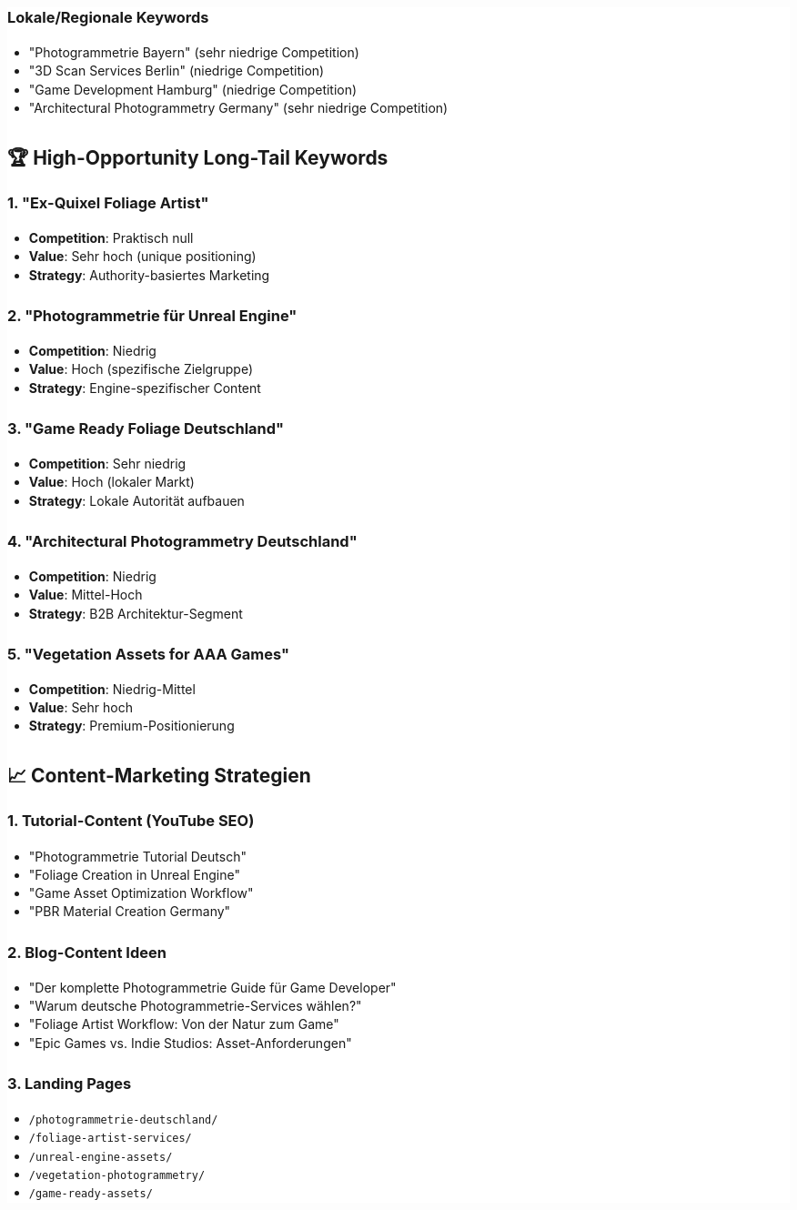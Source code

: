 ### Lokale/Regionale Keywords
- "Photogrammetrie Bayern" (sehr niedrige Competition)
- "3D Scan Services Berlin" (niedrige Competition)
- "Game Development Hamburg" (niedrige Competition)
- "Architectural Photogrammetry Germany" (sehr niedrige Competition)

## 🏆 High-Opportunity Long-Tail Keywords

### 1. **"Ex-Quixel Foliage Artist"** 
- **Competition**: Praktisch null
- **Value**: Sehr hoch (unique positioning)
- **Strategy**: Authority-basiertes Marketing

### 2. **"Photogrammetrie für Unreal Engine"**
- **Competition**: Niedrig
- **Value**: Hoch (spezifische Zielgruppe)
- **Strategy**: Engine-spezifischer Content

### 3. **"Game Ready Foliage Deutschland"**
- **Competition**: Sehr niedrig
- **Value**: Hoch (lokaler Markt)
- **Strategy**: Lokale Autorität aufbauen

### 4. **"Architectural Photogrammetry Deutschland"**
- **Competition**: Niedrig
- **Value**: Mittel-Hoch
- **Strategy**: B2B Architektur-Segment

### 5. **"Vegetation Assets for AAA Games"**
- **Competition**: Niedrig-Mittel
- **Value**: Sehr hoch
- **Strategy**: Premium-Positionierung

## 📈 Content-Marketing Strategien

### 1. **Tutorial-Content (YouTube SEO)**
- "Photogrammetrie Tutorial Deutsch"
- "Foliage Creation in Unreal Engine"
- "Game Asset Optimization Workflow" 
- "PBR Material Creation Germany"

### 2. **Blog-Content Ideen**
- "Der komplette Photogrammetrie Guide für Game Developer"
- "Warum deutsche Photogrammetrie-Services wählen?"
- "Foliage Artist Workflow: Von der Natur zum Game"
- "Epic Games vs. Indie Studios: Asset-Anforderungen"

### 3. **Landing Pages**
- `/photogrammetrie-deutschland/`
- `/foliage-artist-services/`
- `/unreal-engine-assets/`
- `/vegetation-photogrammetry/`
- `/game-ready-assets/`
